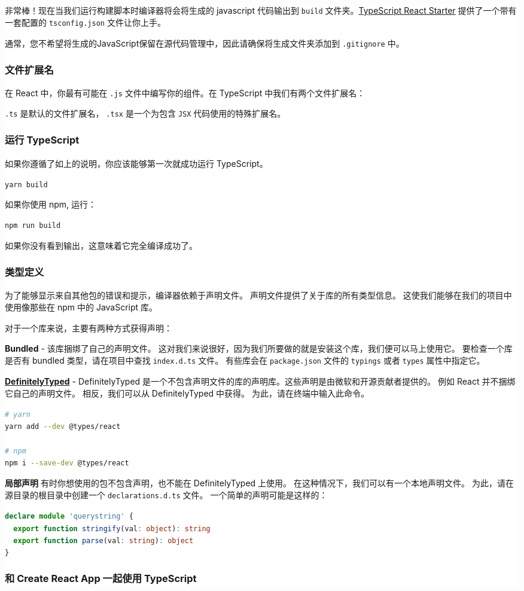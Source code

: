 非常棒！现在当我们运行构建脚本时编译器将会将生成的 javascript 代码输出到 `build` 文件夹。[TypeScript React Starter](https://github.com/Microsoft/TypeScript-React-Starter/blob/master/tsconfig.json) 提供了一个带有一套配置的 `tsconfig.json` 文件让你上手。

通常，您不希望将生成的JavaScript保留在源代码管理中，因此请确保将生成文件夹添加到 `.gitignore` 中。

### 文件扩展名

在 React 中，你最有可能在 `.js` 文件中编写你的组件。在 TypeScript 中我们有两个文件扩展名：

`.ts` 是默认的文件扩展名， `.tsx` 是一个为包含  `JSX` 代码使用的特殊扩展名。

### 运行 TypeScript

如果你遵循了如上的说明，你应该能够第一次就成功运行 TypeScript。

```bash
yarn build
```

如果你使用 npm, 运行：

```bash
npm run build
```

如果你没有看到输出，这意味着它完全编译成功了。

### 类型定义

为了能够显示来自其他包的错误和提示，编译器依赖于声明文件。 声明文件提供了关于库的所有类型信息。 这使我们能够在我们的项目中使用像那些在 npm 中的 JavaScript 库。

对于一个库来说，主要有两种方式获得声明：

__Bundled__ - 该库捆绑了自己的声明文件。 这对我们来说很好，因为我们所要做的就是安装这个库，我们便可以马上使用它。 要检查一个库是否有 bundled 类型，请在项目中查找 `index.d.ts` 文件。 有些库会在 `package.json` 文件的 `typings` 或者 `types` 属性中指定它。

__[DefinitelyTyped](https://github.com/DefinitelyTyped/DefinitelyTyped)__ - DefinitelyTyped 是一个不包含声明文件的库的声明库。这些声明是由微软和开源贡献者提供的。 例如 React 并不捆绑它自己的声明文件。 相反，我们可以从 DefinitelyTyped 中获得。 为此，请在终端中输入此命令。

```bash
# yarn
yarn add --dev @types/react

# npm
npm i --save-dev @types/react
```

__局部声明__
有时你想使用的包不包含声明，也不能在 DefinitelyTyped 上使用。 在这种情况下，我们可以有一个本地声明文件。 为此，请在源目录的根目录中创建一个 `declarations.d.ts` 文件。 一个简单的声明可能是这样的：

```typescript
declare module 'querystring' {
  export function stringify(val: object): string
  export function parse(val: string): object
}
```

### 和 Create React App 一起使用 TypeScript 
